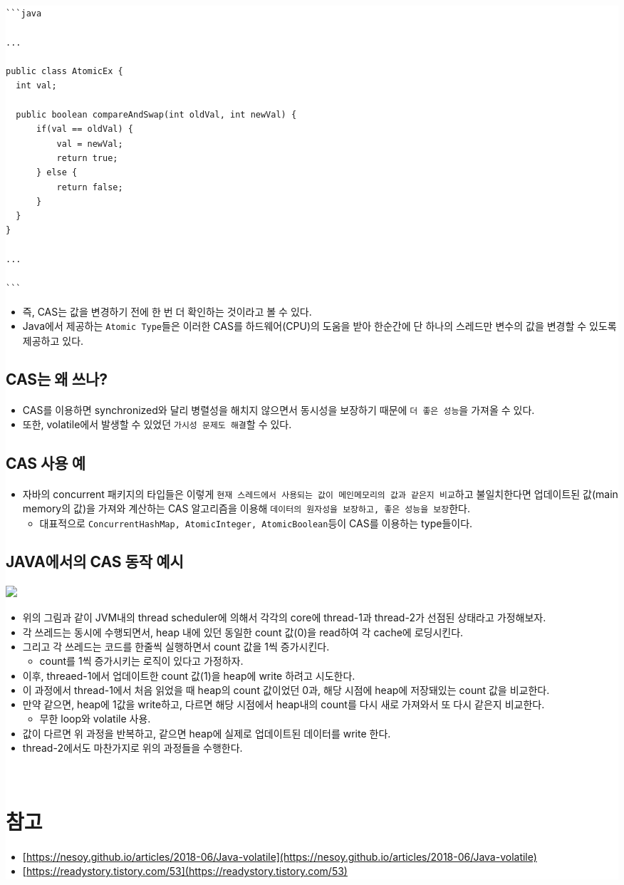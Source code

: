     ```java
    
    ...
    
    public class AtomicEx {
      int val;
      
      public boolean compareAndSwap(int oldVal, int newVal) {
          if(val == oldVal) {
              val = newVal;
              return true;
          } else {
              return false;
          }
      }
    }
    
    ...
    
    ```
    
  * 즉, CAS는 값을 변경하기 전에 한 번 더 확인하는 것이라고 볼 수 있다.
  * Java에서 제공하는 `Atomic Type`들은 이러한 CAS를 하드웨어(CPU)의 도움을 받아 한순간에 단 하나의 스레드만 변수의 값을 변경할 수 있도록 제공하고 있다.

## CAS는 왜 쓰나?  
  * CAS를 이용하면 synchronized와 달리 병렬성을 해치지 않으면서 동시성을 보장하기 때문에 `더 좋은 성능`을 가져올 수 있다.
  * 또한, volatile에서 발생할 수 있었던 `가시성 문제도 해결`할 수 있다.

## CAS 사용 예    
* 자바의 concurrent 패키지의 타입들은 이렇게 `현재 스레드에서 사용되는 값이 메인메모리의 값과 같은지 비교`하고 불일치한다면 업데이트된 값(main memory의 값)을 가져와 계산하는 
    CAS 알고리즘을 이용해 `데이터의 원자성을 보장하고, 좋은 성능을 보장`한다.
  * 대표적으로 `ConcurrentHashMap, AtomicInteger, AtomicBoolean`등이 CAS를 이용하는 type들이다.

## JAVA에서의 CAS 동작 예시

<img src="https://user-images.githubusercontent.com/40568894/130236667-d7671f91-d3d6-491d-bccb-0116a44cd86c.jpeg" width="70%">

* 위의 그림과 같이 JVM내의 thread scheduler에 의해서 각각의 core에 thread-1과 thread-2가 선점된 상태라고 가정해보자.
* 각 쓰레드는 동시에 수행되면서, heap 내에 있던 동일한 count 값(0)을 read하여 각 cache에 로딩시킨다.
* 그리고 각 쓰레드는 코드를 한줄씩 실행하면서 count 값을 1씩 증가시킨다.
  * count를 1씩 증가시키는 로직이 있다고 가정하자.
* 이후, threaed-1에서 업데이트한 count 값(1)을 heap에 write 하려고 시도한다.
* 이 과정에서 thread-1에서 처음 읽었을 때 heap의 count 값이었던 0과, 해당 시점에 heap에 저장돼있는 count 값을 비교한다.
* 만약 같으면, heap에 1값을 write하고, 다르면 해당 시점에서 heap내의 count를 다시 새로 가져와서 또 다시 같은지 비교한다.
  * 무한 loop와 volatile 사용.
* 값이 다르면 위 과정을 반복하고, 같으면 heap에 실제로 업데이트된 데이터를 write 한다.
* thread-2에서도 마찬가지로 위의 과정들을 수행한다.

<br>

# 참고
* [https://nesoy.github.io/articles/2018-06/Java-volatile](https://nesoy.github.io/articles/2018-06/Java-volatile)
* [https://readystory.tistory.com/53](https://readystory.tistory.com/53)
